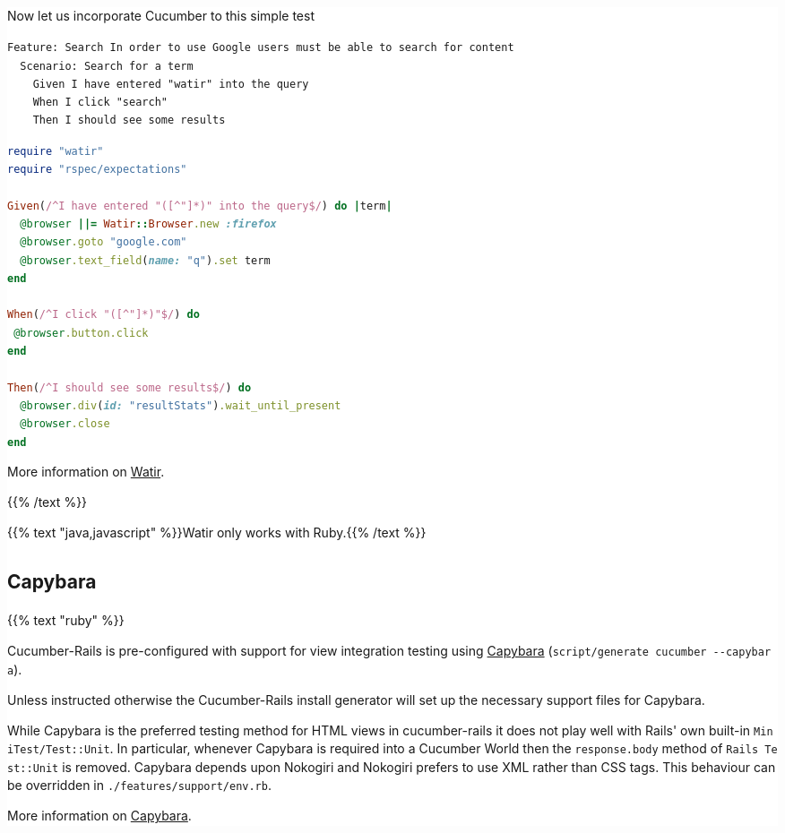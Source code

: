 Now let us incorporate Cucumber to this simple test

```gherkin
Feature: Search In order to use Google users must be able to search for content
  Scenario: Search for a term
    Given I have entered "watir" into the query
    When I click "search"
    Then I should see some results
```

```ruby
require "watir"
require "rspec/expectations"

Given(/^I have entered "([^"]*)" into the query$/) do |term|
  @browser ||= Watir::Browser.new :firefox
  @browser.goto "google.com"
  @browser.text_field(name: "q").set term
end

When(/^I click "([^"]*)"$/) do
 @browser.button.click
end

Then(/^I should see some results$/) do
  @browser.div(id: "resultStats").wait_until_present
  @browser.close
end
```
More information on [Watir](http://watir.com).

{{% /text %}}

{{% text "java,javascript" %}}Watir only works with Ruby.{{% /text %}}

## Capybara

{{% text "ruby" %}}

Cucumber-Rails is pre-configured with support for view integration testing using [Capybara](https://github.com/jnicklas/capybara)
(`script/generate cucumber --capybara`).

Unless instructed otherwise the Cucumber-Rails install generator will set up the necessary support files for Capybara.

While Capybara is the preferred testing method for HTML views in cucumber-rails it does not play well with Rails' own
built-in `MiniTest/Test::Unit`. In particular, whenever Capybara is required into a Cucumber World then the `response.body`
method of `Rails Test::Unit` is removed. Capybara depends upon Nokogiri and Nokogiri prefers to use XML rather than CSS tags.
This behaviour can be overridden in `./features/support/env.rb`.

More information on [Capybara](http://teamcapybara.github.io/capybara/).
